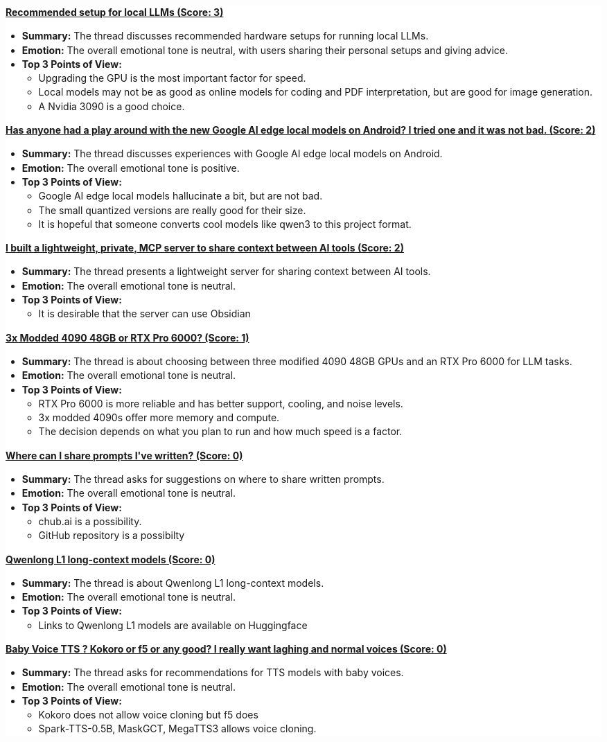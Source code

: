**[Recommended setup for local LLMs (Score: 3)](https://www.reddit.com/r/LocalLLaMA/comments/1l0rcin/recommended_setup_for_local_llms/)**
*   **Summary:** The thread discusses recommended hardware setups for running local LLMs.
*   **Emotion:** The overall emotional tone is neutral, with users sharing their personal setups and giving advice.
*   **Top 3 Points of View:**
    *   Upgrading the GPU is the most important factor for speed.
    *   Local models may not be as good as online models for coding and PDF interpretation, but are good for image generation.
    *   A Nvidia 3090 is a good choice.

**[Has anyone had a play around with the new Google AI edge local models on Android? I tried one and it was not bad. (Score: 2)](https://github.com/google-ai-edge/gallery)**
*   **Summary:** The thread discusses experiences with Google AI edge local models on Android.
*   **Emotion:** The overall emotional tone is positive.
*   **Top 3 Points of View:**
    *   Google AI edge local models hallucinate a bit, but are not bad.
    *   The small quantized versions are really good for their size.
    *   It is hopeful that someone converts cool models like qwen3 to this project format.

**[I built a lightweight, private, MCP server to share context between AI tools (Score: 2)](https://www.reddit.com/r/LocalLLaMA/comments/1l0uccd/i_built_a_lightweight_private_mcp_server_to_share/)**
*   **Summary:** The thread presents a lightweight server for sharing context between AI tools.
*   **Emotion:** The overall emotional tone is neutral.
*   **Top 3 Points of View:**
    *   It is desirable that the server can use Obsidian

**[3x Modded 4090 48GB or RTX Pro 6000? (Score: 1)](https://www.reddit.com/r/LocalLLaMA/comments/1l0x0q8/3x_modded_4090_48gb_or_rtx_pro_6000/)**
*   **Summary:** The thread is about choosing between three modified 4090 48GB GPUs and an RTX Pro 6000 for LLM tasks.
*   **Emotion:** The overall emotional tone is neutral.
*   **Top 3 Points of View:**
    *   RTX Pro 6000 is more reliable and has better support, cooling, and noise levels.
    *   3x modded 4090s offer more memory and compute.
    *   The decision depends on what you plan to run and how much speed is a factor.

**[Where can I share prompts I've written? (Score: 0)](https://www.reddit.com/r/LocalLLaMA/comments/1l0q5iy/where_can_i_share_prompts_ive_written/)**
*   **Summary:** The thread asks for suggestions on where to share written prompts.
*   **Emotion:** The overall emotional tone is neutral.
*   **Top 3 Points of View:**
    *   chub.ai is a possibility.
    *   GitHub repository is a possibilty

**[Qwenlong L1 long-context models (Score: 0)](https://www.reddit.com/r/LocalLLaMA/comments/1l0t7sz/qwenlong_l1_longcontext_models/)**
*   **Summary:** The thread is about Qwenlong L1 long-context models.
*   **Emotion:** The overall emotional tone is neutral.
*   **Top 3 Points of View:**
    *   Links to Qwenlong L1 models are available on Huggingface

**[Baby Voice TTS ? Kokoro or f5 or any good? I really want laghing and normal voices (Score: 0)](https://www.reddit.com/r/LocalLLaMA/comments/1l0v8wt/baby_voice_tts_kokoro_or_f5_or_any_good_i_really/)**
*   **Summary:** The thread asks for recommendations for TTS models with baby voices.
*   **Emotion:** The overall emotional tone is neutral.
*   **Top 3 Points of View:**
    *   Kokoro does not allow voice cloning but f5 does
    *   Spark-TTS-0.5B, MaskGCT, MegaTTS3 allows voice cloning.
